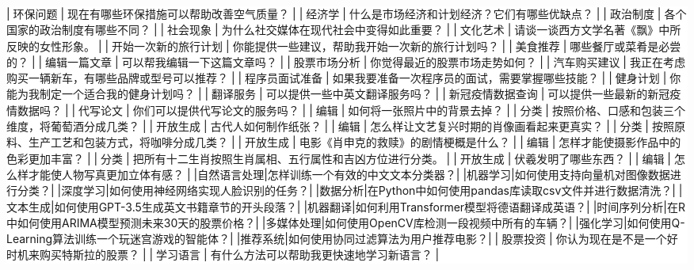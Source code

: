 | 环保问题 | 现在有哪些环保措施可以帮助改善空气质量？ |
| 经济学 | 什么是市场经济和计划经济？它们有哪些优缺点？ |
| 政治制度 | 各个国家的政治制度有哪些不同？ |
| 社会现象 | 为什么社交媒体在现代社会中变得如此重要？ |
| 文化艺术 | 请谈一谈西方文学名著《飘》中所反映的女性形象。 |
| 开始一次新的旅行计划 | 你能提供一些建议，帮助我开始一次新的旅行计划吗？ |
| 美食推荐 | 哪些餐厅或菜肴是必尝的？ |
| 编辑一篇文章 | 可以帮我编辑一下这篇文章吗？ |
| 股票市场分析 | 你觉得最近的股票市场走势如何？ |
| 汽车购买建议 | 我正在考虑购买一辆新车，有哪些品牌或型号可以推荐？ |
| 程序员面试准备 | 如果我要准备一次程序员的面试，需要掌握哪些技能？ |
| 健身计划 | 你能为我制定一个适合我的健身计划吗？ |
| 翻译服务 | 可以提供一些中英文翻译服务吗？ |
| 新冠疫情数据查询 | 可以提供一些最新的新冠疫情数据吗？ |
| 代写论文 | 你们可以提供代写论文的服务吗？ |
| 编辑 | 如何将一张照片中的背景去掉？ |
| 分类 | 按照价格、口感和包装三个维度，将葡萄酒分成几类？ |
| 开放生成 | 古代人如何制作纸张？ |
| 编辑 | 怎么样让文艺复兴时期的肖像画看起来更真实？ |
| 分类 | 按照原料、生产工艺和包装方式，将咖啡分成几类？ |
| 开放生成 | 电影《肖申克的救赎》的剧情梗概是什么？ |
| 编辑 | 怎样才能使摄影作品中的色彩更加丰富？ |
| 分类 | 把所有十二生肖按照生肖属相、五行属性和吉凶方位进行分类。 |
| 开放生成 | 伏羲发明了哪些东西？ |
| 编辑 | 怎么样才能使人物写真更加立体有感？ |
|自然语言处理|怎样训练一个有效的中文文本分类器？|
|机器学习|如何使用支持向量机对图像数据进行分类？|
|深度学习|如何使用神经网络实现人脸识别的任务？|
|数据分析|在Python中如何使用pandas库读取csv文件并进行数据清洗？|
|文本生成|如何使用GPT-3.5生成英文书籍章节的开头段落？|
|机器翻译|如何利用Transformer模型将德语翻译成英语？|
|时间序列分析|在R中如何使用ARIMA模型预测未来30天的股票价格？|
|多媒体处理|如何使用OpenCV库检测一段视频中所有的车辆？|
|强化学习|如何使用Q-Learning算法训练一个玩迷宫游戏的智能体？|
|推荐系统|如何使用协同过滤算法为用户推荐电影？|
| 股票投资 | 你认为现在是不是一个好时机来购买特斯拉的股票？ |
| 学习语言 | 有什么方法可以帮助我更快速地学习新语言？ |
